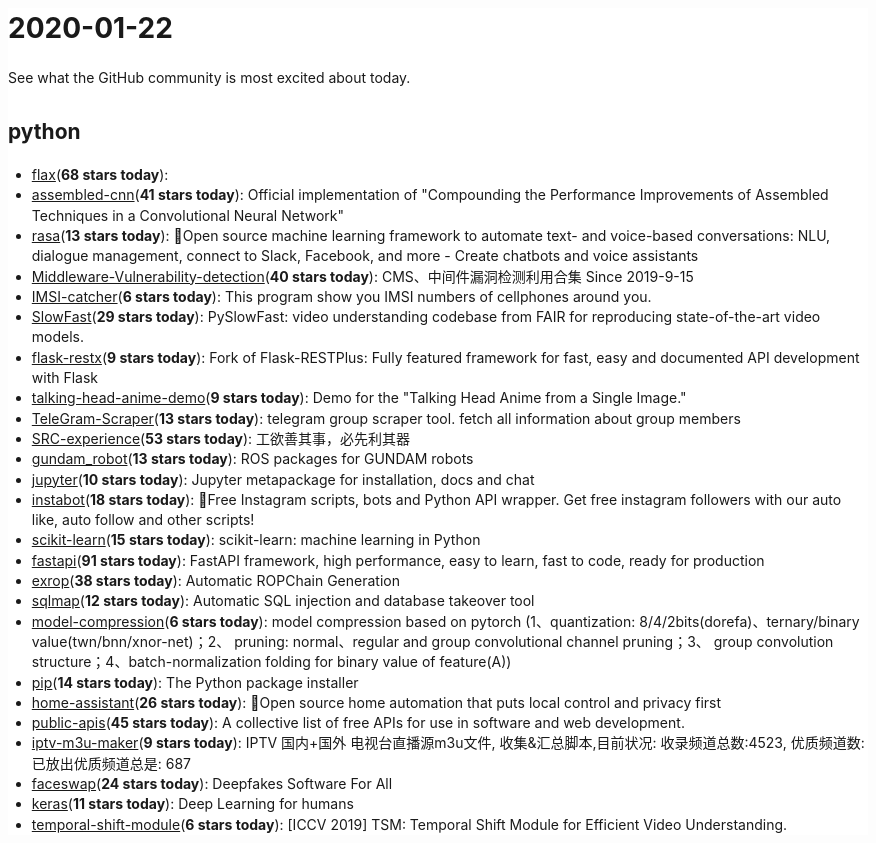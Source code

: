 # 2020-01-22
See what the GitHub community is most excited about today.

## python
* [flax](https://github.com/google-research/flax)(**68 stars today**): 
* [assembled-cnn](https://github.com/clovaai/assembled-cnn)(**41 stars today**): Official implementation of "Compounding the Performance Improvements of Assembled Techniques in a Convolutional Neural Network"
* [rasa](https://github.com/RasaHQ/rasa)(**13 stars today**): 💬Open source machine learning framework to automate text- and voice-based conversations: NLU, dialogue management, connect to Slack, Facebook, and more - Create chatbots and voice assistants
* [Middleware-Vulnerability-detection](https://github.com/mai-lang-chai/Middleware-Vulnerability-detection)(**40 stars today**): CMS、中间件漏洞检测利用合集 Since 2019-9-15
* [IMSI-catcher](https://github.com/Oros42/IMSI-catcher)(**6 stars today**): This program show you IMSI numbers of cellphones around you.
* [SlowFast](https://github.com/facebookresearch/SlowFast)(**29 stars today**): PySlowFast: video understanding codebase from FAIR for reproducing state-of-the-art video models.
* [flask-restx](https://github.com/python-restx/flask-restx)(**9 stars today**): Fork of Flask-RESTPlus: Fully featured framework for fast, easy and documented API development with Flask
* [talking-head-anime-demo](https://github.com/pkhungurn/talking-head-anime-demo)(**9 stars today**): Demo for the "Talking Head Anime from a Single Image."
* [TeleGram-Scraper](https://github.com/th3unkn0n/TeleGram-Scraper)(**13 stars today**): telegram group scraper tool. fetch all information about group members
* [SRC-experience](https://github.com/Wh0ale/SRC-experience)(**53 stars today**): 工欲善其事，必先利其器
* [gundam_robot](https://github.com/gundam-global-challenge/gundam_robot)(**13 stars today**): ROS packages for GUNDAM robots
* [jupyter](https://github.com/jupyter/jupyter)(**10 stars today**): Jupyter metapackage for installation, docs and chat
* [instabot](https://github.com/instagrambot/instabot)(**18 stars today**): 🐙Free Instagram scripts, bots and Python API wrapper. Get free instagram followers with our auto like, auto follow and other scripts!
* [scikit-learn](https://github.com/scikit-learn/scikit-learn)(**15 stars today**): scikit-learn: machine learning in Python
* [fastapi](https://github.com/tiangolo/fastapi)(**91 stars today**): FastAPI framework, high performance, easy to learn, fast to code, ready for production
* [exrop](https://github.com/d4em0n/exrop)(**38 stars today**): Automatic ROPChain Generation
* [sqlmap](https://github.com/sqlmapproject/sqlmap)(**12 stars today**): Automatic SQL injection and database takeover tool
* [model-compression](https://github.com/666DZY666/model-compression)(**6 stars today**): model compression based on pytorch (1、quantization: 8/4/2bits(dorefa)、ternary/binary value(twn/bnn/xnor-net)；2、 pruning: normal、regular and group convolutional channel pruning；3、 group convolution structure；4、batch-normalization folding for binary value of feature(A))
* [pip](https://github.com/pypa/pip)(**14 stars today**): The Python package installer
* [home-assistant](https://github.com/home-assistant/home-assistant)(**26 stars today**): 🏡Open source home automation that puts local control and privacy first
* [public-apis](https://github.com/public-apis/public-apis)(**45 stars today**): A collective list of free APIs for use in software and web development.
* [iptv-m3u-maker](https://github.com/EvilCult/iptv-m3u-maker)(**9 stars today**): IPTV 国内+国外 电视台直播源m3u文件, 收集&汇总脚本,目前状况: 收录频道总数:4523, 优质频道数:已放出优质频道总是: 687
* [faceswap](https://github.com/deepfakes/faceswap)(**24 stars today**): Deepfakes Software For All
* [keras](https://github.com/keras-team/keras)(**11 stars today**): Deep Learning for humans
* [temporal-shift-module](https://github.com/mit-han-lab/temporal-shift-module)(**6 stars today**): [ICCV 2019] TSM: Temporal Shift Module for Efficient Video Understanding.
